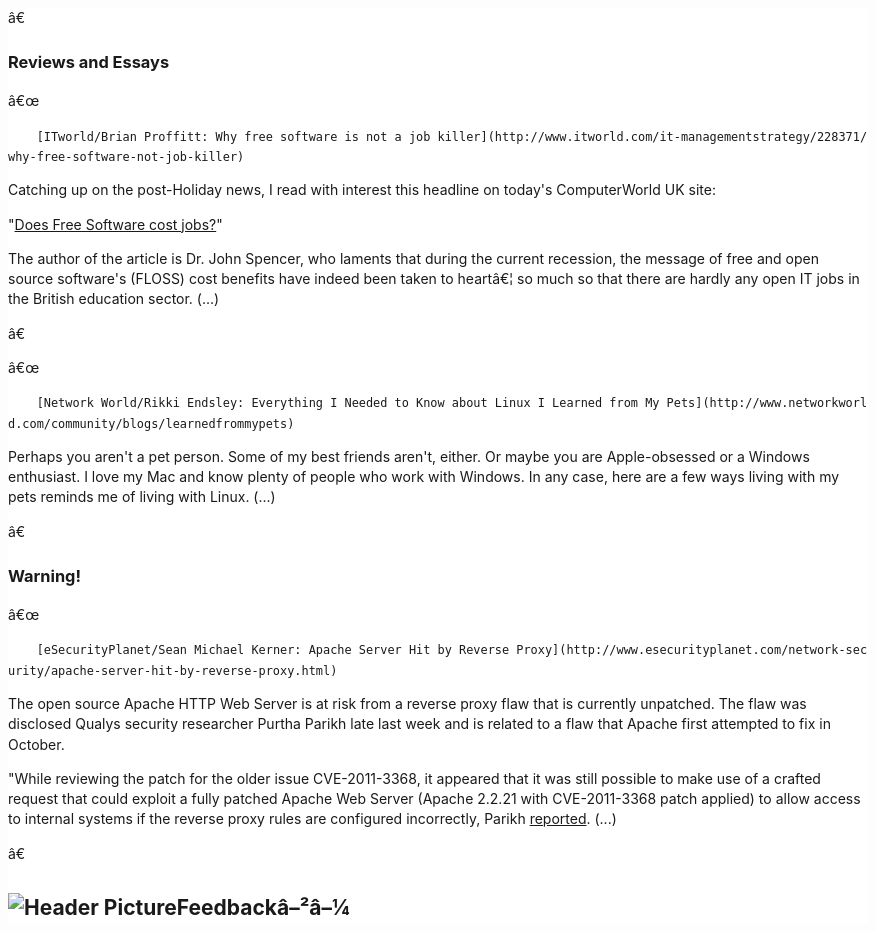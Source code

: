 â€

### Reviews and Essays

â€œ


        [ITworld/Brian Proffitt: Why free software is not a job killer](http://www.itworld.com/it-managementstrategy/228371/why-free-software-not-job-killer)
      

Catching up on the post-Holiday news, I read with interest this headline on today's ComputerWorld UK site:

"[Does Free Software cost jobs?](http://blogs.computerworlduk.com/spannermans-edublog/2011/11/does-free-software-cost-jobs/index.htm)"

The author of the article is Dr. John Spencer, who laments that during the current recession, the message of free and open source software's (FLOSS) cost benefits have indeed been taken to heartâ€¦ so much so that there are hardly any open IT jobs in the British education sector. (...)

â€

â€œ


        [Network World/Rikki Endsley: Everything I Needed to Know about Linux I Learned from My Pets](http://www.networkworld.com/community/blogs/learnedfrommypets)
      

Perhaps you aren't a pet person. Some of my best friends aren't, either. Or maybe you are Apple-obsessed or a Windows enthusiast. I love my Mac and know plenty of people who work with Windows. In any case, here are a few ways living with my pets reminds me of living with Linux. (...)

â€

### Warning!

â€œ


        [eSecurityPlanet/Sean Michael Kerner: Apache Server Hit by Reverse Proxy](http://www.esecurityplanet.com/network-security/apache-server-hit-by-reverse-proxy.html)
      

The open source Apache HTTP Web Server is at risk from a reverse proxy flaw that is currently unpatched. The flaw was disclosed Qualys security researcher Purtha Parikh late last week and is related to a flaw that Apache first attempted to fix in October.

"While reviewing the patch for the older issue CVE-2011-3368, it appeared that it was still possible to make use of a crafted request that could exploit a fully patched Apache Web Server (Apache 2.2.21 with CVE-2011-3368 patch applied) to allow access to internal systems if the reverse proxy rules are configured incorrectly, Parikh [reported](https://community.qualys.com/blogs/securitylabs/2011/11/23/apache-reverse-proxy-bypass-issue). (...)

â€

## ![Header Picture](http://saigkill.homelinux.net/images/OWN-oxygen-Credits.png)Feedbackâ–²â–¼
